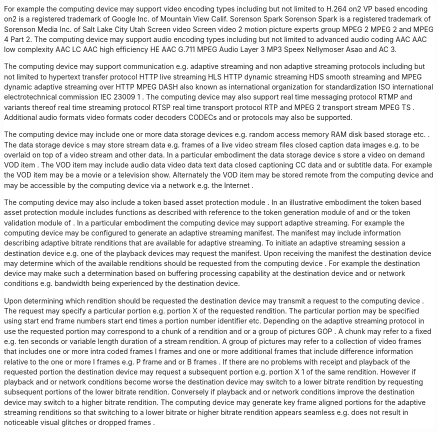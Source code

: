 For example the computing device may support video encoding types including but not limited to H.264 on2 VP based encoding on2 is a registered trademark of Google Inc. of Mountain View Calif. Sorenson Spark Sorenson Spark is a registered trademark of Sorenson Media Inc. of Salt Lake City Utah Screen video Screen video 2 motion picture experts group MPEG 2 MPEG 2 and MPEG 4 Part 2. The computing device may support audio encoding types including but not limited to advanced audio coding AAC AAC low complexity AAC LC AAC high efficiency HE AAC G.711 MPEG Audio Layer 3 MP3 Speex Nellymoser Asao and AC 3.

The computing device may support communication e.g. adaptive streaming and non adaptive streaming protocols including but not limited to hypertext transfer protocol HTTP live streaming HLS HTTP dynamic streaming HDS smooth streaming and MPEG dynamic adaptive streaming over HTTP MPEG DASH also known as international organization for standardization ISO international electrotechnical commission IEC 23009 1 . The computing device may also support real time messaging protocol RTMP and variants thereof real time streaming protocol RTSP real time transport protocol RTP and MPEG 2 transport stream MPEG TS . Additional audio formats video formats coder decoders CODECs and or protocols may also be supported.

The computing device may include one or more data storage devices e.g. random access memory RAM disk based storage etc. . The data storage device s may store stream data e.g. frames of a live video stream files closed caption data images e.g. to be overlaid on top of a video stream and other data. In a particular embodiment the data storage device s store a video on demand VOD item . The VOD item may include audio data video data text data closed captioning CC data and or subtitle data. For example the VOD item may be a movie or a television show. Alternately the VOD item may be stored remote from the computing device and may be accessible by the computing device via a network e.g. the Internet .

The computing device may also include a token based asset protection module . In an illustrative embodiment the token based asset protection module includes functions as described with reference to the token generation module of and or the token validation module of . In a particular embodiment the computing device may support adaptive streaming. For example the computing device may be configured to generate an adaptive streaming manifest. The manifest may include information describing adaptive bitrate renditions that are available for adaptive streaming. To initiate an adaptive streaming session a destination device e.g. one of the playback devices may request the manifest. Upon receiving the manifest the destination device may determine which of the available renditions should be requested from the computing device . For example the destination device may make such a determination based on buffering processing capability at the destination device and or network conditions e.g. bandwidth being experienced by the destination device.

Upon determining which rendition should be requested the destination device may transmit a request to the computing device . The request may specify a particular portion e.g. portion X of the requested rendition. The particular portion may be specified using start end frame numbers start end times a portion number identifier etc. Depending on the adaptive streaming protocol in use the requested portion may correspond to a chunk of a rendition and or a group of pictures GOP . A chunk may refer to a fixed e.g. ten seconds or variable length duration of a stream rendition. A group of pictures may refer to a collection of video frames that includes one or more intra coded frames I frames and one or more additional frames that include difference information relative to the one or more I frames e.g. P frame and or B frames . If there are no problems with receipt and playback of the requested portion the destination device may request a subsequent portion e.g. portion X 1 of the same rendition. However if playback and or network conditions become worse the destination device may switch to a lower bitrate rendition by requesting subsequent portions of the lower bitrate rendition. Conversely if playback and or network conditions improve the destination device may switch to a higher bitrate rendition. The computing device may generate key frame aligned portions for the adaptive streaming renditions so that switching to a lower bitrate or higher bitrate rendition appears seamless e.g. does not result in noticeable visual glitches or dropped frames .
